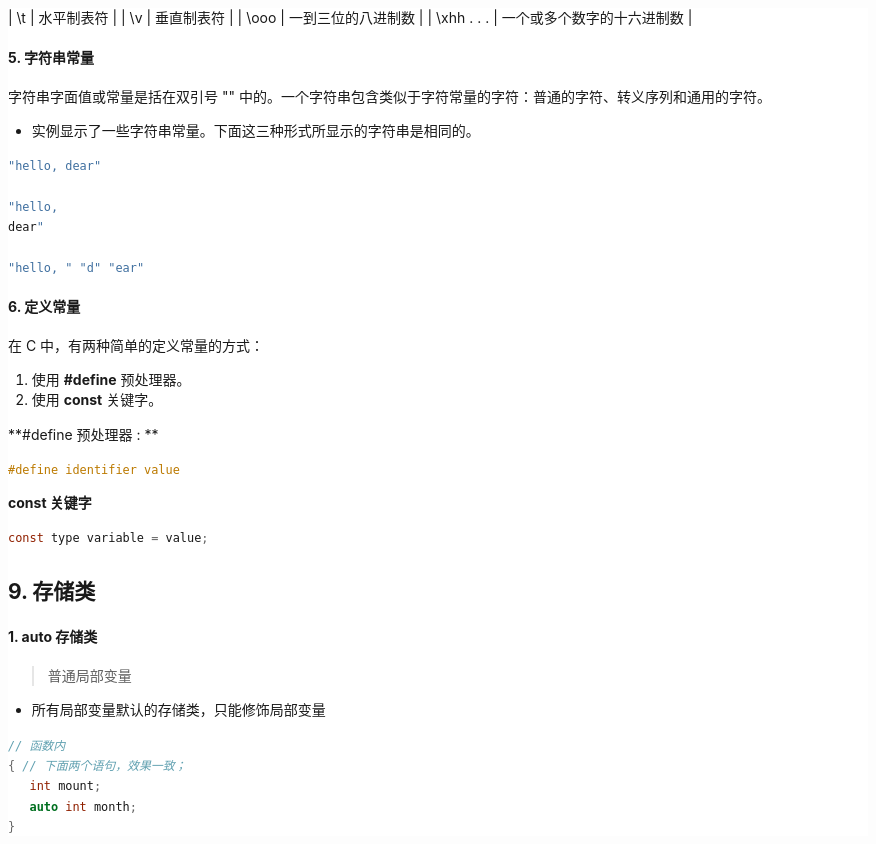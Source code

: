 | \t         | 水平制表符                 |
| \v         | 垂直制表符                 |
| \ooo       | 一到三位的八进制数         |
| \xhh . . . | 一个或多个数字的十六进制数 |



#### 5. 字符串常量

字符串字面值或常量是括在双引号 "" 中的。一个字符串包含类似于字符常量的字符：普通的字符、转义序列和通用的字符。

-   实例显示了一些字符串常量。下面这三种形式所显示的字符串是相同的。

```c 
"hello, dear"
 
"hello, 
dear"
 
"hello, " "d" "ear"
```



#### 6. 定义常量

在 C 中，有两种简单的定义常量的方式：

1.  使用 **#define** 预处理器。
2.  使用 **const** 关键字。

**#define 预处理器 : **

```c
#define identifier value
```

**const 关键字**

``` c
const type variable = value;
```



## 9\. 存储类

#### 1. auto 存储类

>   普通局部变量

-   所有局部变量默认的存储类，只能修饰局部变量

```c
// 函数内
{ // 下面两个语句，效果一致；
   int mount;
   auto int month;
}
```
